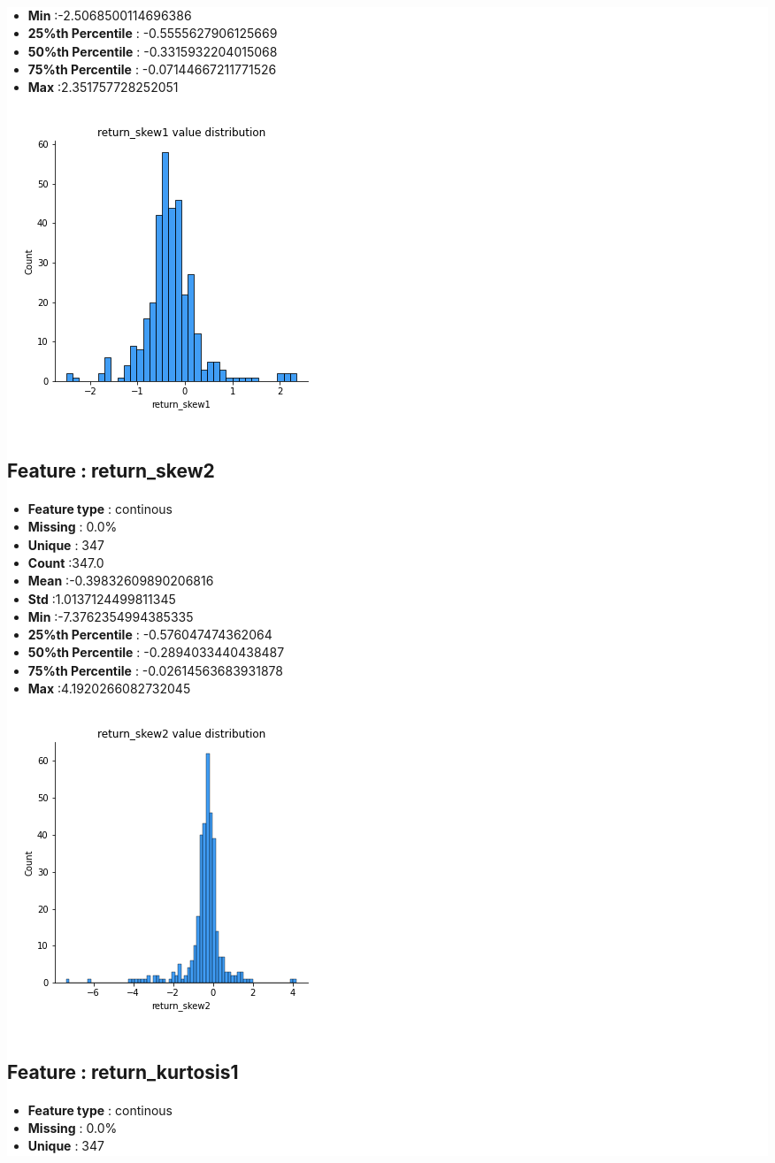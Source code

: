 - **Min** :-2.5068500114696386
- **25%th Percentile** : -0.5555627906125669
- **50%th Percentile** : -0.3315932204015068
- **75%th Percentile** : -0.07144667211771526
- **Max** :2.351757728252051

![](return_skew1.png)
## Feature : return_skew2
- **Feature type** : continous
- **Missing** : 0.0%
- **Unique** : 347
- **Count** :347.0
- **Mean** :-0.39832609890206816
- **Std** :1.0137124499811345
- **Min** :-7.3762354994385335
- **25%th Percentile** : -0.576047474362064
- **50%th Percentile** : -0.2894033440438487
- **75%th Percentile** : -0.02614563683931878
- **Max** :4.1920266082732045

![](return_skew2.png)
## Feature : return_kurtosis1
- **Feature type** : continous
- **Missing** : 0.0%
- **Unique** : 347